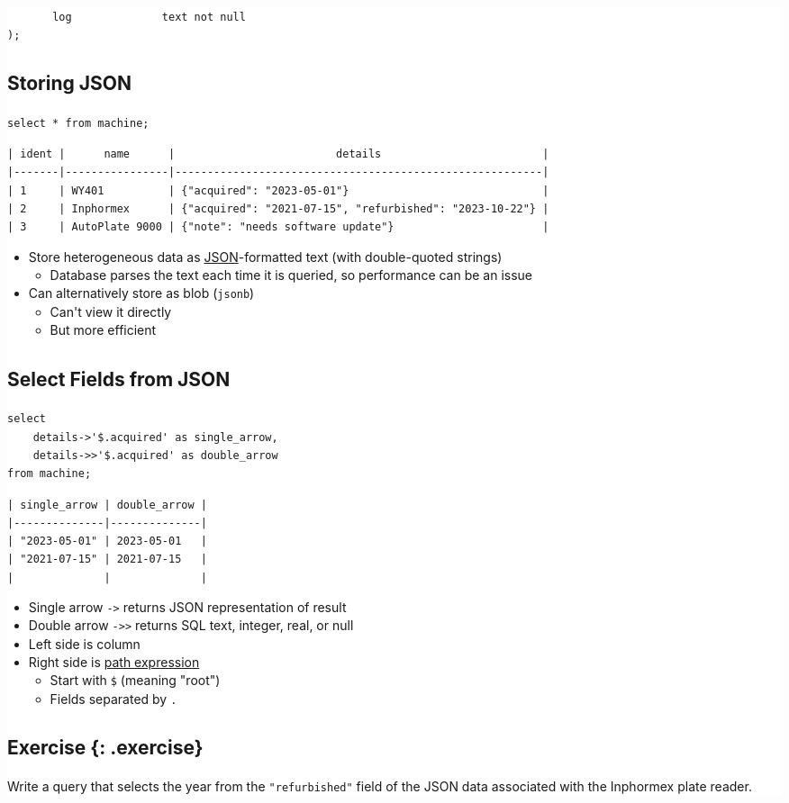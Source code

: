```{file="lab_log_schema.lab_log.out"}
       log              text not null
);
```

## Storing JSON

```{file="json_in_table.lab_log.sql"}
select * from machine;
```
```{file="json_in_table.lab_log.out"}
| ident |      name      |                         details                         |
|-------|----------------|---------------------------------------------------------|
| 1     | WY401          | {"acquired": "2023-05-01"}                              |
| 2     | Inphormex      | {"acquired": "2021-07-15", "refurbished": "2023-10-22"} |
| 3     | AutoPlate 9000 | {"note": "needs software update"}                       |
```

-   Store heterogeneous data as [JSON](g:json)-formatted text
    (with double-quoted strings)
    -   Database parses the text each time it is queried,
        so performance can be an issue
-   Can alternatively store as blob (`jsonb`)
    -   Can't view it directly
    -   But more efficient

## Select Fields from JSON

```{file="json_field.lab_log.sql"}
select
    details->'$.acquired' as single_arrow,
    details->>'$.acquired' as double_arrow
from machine;
```
```{file="json_field.lab_log.out"}
| single_arrow | double_arrow |
|--------------|--------------|
| "2023-05-01" | 2023-05-01   |
| "2021-07-15" | 2021-07-15   |
|              |              |
```

-   Single arrow `->` returns JSON representation of result
-   Double arrow `->>` returns SQL text, integer, real, or null
-   Left side is column
-   Right side is [path expression](g:path_expression)
    -   Start with `$` (meaning "root")
    -   Fields separated by `.`

## Exercise {: .exercise}

Write a query that selects the year from the `"refurbished"` field
of the JSON data associated with the Inphormex plate reader.
